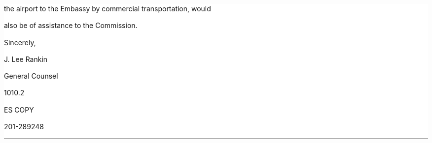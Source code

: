the airport to the Embassy by commercial transportation, would

also be of assistance to the Commission.

Sincerely,

J. Lee Rankin

General Counsel

1010.2

ES COPY

201-289248

---


